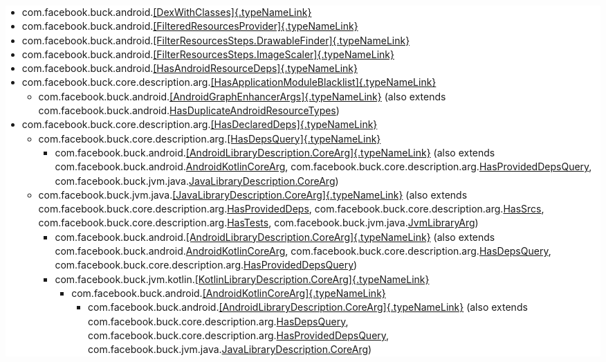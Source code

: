 -   com.facebook.buck.android.[[DexWithClasses]{.typeNameLink}](DexWithClasses.html "interface in com.facebook.buck.android")
-   com.facebook.buck.android.[[FilteredResourcesProvider]{.typeNameLink}](FilteredResourcesProvider.html "interface in com.facebook.buck.android")
-   com.facebook.buck.android.[[FilterResourcesSteps.DrawableFinder]{.typeNameLink}](FilterResourcesSteps.DrawableFinder.html "interface in com.facebook.buck.android")
-   com.facebook.buck.android.[[FilterResourcesSteps.ImageScaler]{.typeNameLink}](FilterResourcesSteps.ImageScaler.html "interface in com.facebook.buck.android")
-   com.facebook.buck.android.[[HasAndroidResourceDeps]{.typeNameLink}](HasAndroidResourceDeps.html "interface in com.facebook.buck.android")
-   com.facebook.buck.core.description.arg.[[HasApplicationModuleBlacklist]{.typeNameLink}](../core/description/arg/HasApplicationModuleBlacklist.html "interface in com.facebook.buck.core.description.arg")
    -   com.facebook.buck.android.[[AndroidGraphEnhancerArgs]{.typeNameLink}](AndroidGraphEnhancerArgs.html "interface in com.facebook.buck.android")
        (also extends
        com.facebook.buck.android.[HasDuplicateAndroidResourceTypes](HasDuplicateAndroidResourceTypes.html "interface in com.facebook.buck.android"))
-   com.facebook.buck.core.description.arg.[[HasDeclaredDeps]{.typeNameLink}](../core/description/arg/HasDeclaredDeps.html "interface in com.facebook.buck.core.description.arg")
    -   com.facebook.buck.core.description.arg.[[HasDepsQuery]{.typeNameLink}](../core/description/arg/HasDepsQuery.html "interface in com.facebook.buck.core.description.arg")
        -   com.facebook.buck.android.[[AndroidLibraryDescription.CoreArg]{.typeNameLink}](AndroidLibraryDescription.CoreArg.html "interface in com.facebook.buck.android")
            (also extends
            com.facebook.buck.android.[AndroidKotlinCoreArg](AndroidKotlinCoreArg.html "interface in com.facebook.buck.android"),
            com.facebook.buck.core.description.arg.[HasProvidedDepsQuery](../core/description/arg/HasProvidedDepsQuery.html "interface in com.facebook.buck.core.description.arg"),
            com.facebook.buck.jvm.java.[JavaLibraryDescription.CoreArg](../jvm/java/JavaLibraryDescription.CoreArg.html "interface in com.facebook.buck.jvm.java"))
    -   com.facebook.buck.jvm.java.[[JavaLibraryDescription.CoreArg]{.typeNameLink}](../jvm/java/JavaLibraryDescription.CoreArg.html "interface in com.facebook.buck.jvm.java")
        (also extends
        com.facebook.buck.core.description.arg.[HasProvidedDeps](../core/description/arg/HasProvidedDeps.html "interface in com.facebook.buck.core.description.arg"),
        com.facebook.buck.core.description.arg.[HasSrcs](../core/description/arg/HasSrcs.html "interface in com.facebook.buck.core.description.arg"),
        com.facebook.buck.core.description.arg.[HasTests](../core/description/arg/HasTests.html "interface in com.facebook.buck.core.description.arg"),
        com.facebook.buck.jvm.java.[JvmLibraryArg](../jvm/java/JvmLibraryArg.html "interface in com.facebook.buck.jvm.java"))
        -   com.facebook.buck.android.[[AndroidLibraryDescription.CoreArg]{.typeNameLink}](AndroidLibraryDescription.CoreArg.html "interface in com.facebook.buck.android")
            (also extends
            com.facebook.buck.android.[AndroidKotlinCoreArg](AndroidKotlinCoreArg.html "interface in com.facebook.buck.android"),
            com.facebook.buck.core.description.arg.[HasDepsQuery](../core/description/arg/HasDepsQuery.html "interface in com.facebook.buck.core.description.arg"),
            com.facebook.buck.core.description.arg.[HasProvidedDepsQuery](../core/description/arg/HasProvidedDepsQuery.html "interface in com.facebook.buck.core.description.arg"))
        -   com.facebook.buck.jvm.kotlin.[[KotlinLibraryDescription.CoreArg]{.typeNameLink}](../jvm/kotlin/KotlinLibraryDescription.CoreArg.html "interface in com.facebook.buck.jvm.kotlin")
            -   com.facebook.buck.android.[[AndroidKotlinCoreArg]{.typeNameLink}](AndroidKotlinCoreArg.html "interface in com.facebook.buck.android")
                -   com.facebook.buck.android.[[AndroidLibraryDescription.CoreArg]{.typeNameLink}](AndroidLibraryDescription.CoreArg.html "interface in com.facebook.buck.android")
                    (also extends
                    com.facebook.buck.core.description.arg.[HasDepsQuery](../core/description/arg/HasDepsQuery.html "interface in com.facebook.buck.core.description.arg"),
                    com.facebook.buck.core.description.arg.[HasProvidedDepsQuery](../core/description/arg/HasProvidedDepsQuery.html "interface in com.facebook.buck.core.description.arg"),
                    com.facebook.buck.jvm.java.[JavaLibraryDescription.CoreArg](../jvm/java/JavaLibraryDescription.CoreArg.html "interface in com.facebook.buck.jvm.java"))